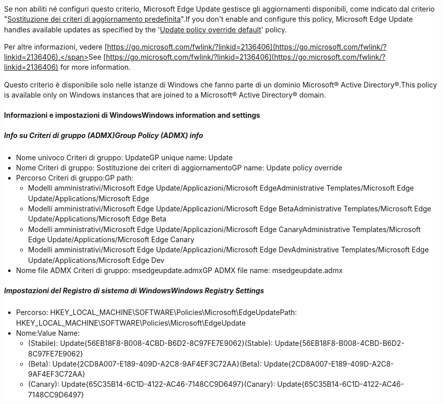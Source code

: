 <span data-ttu-id="2a2a2-248">Se non abiliti né configuri questo criterio, Microsoft Edge Update gestisce gli aggiornamenti disponibili, come indicato dal criterio "[Sostituzione dei criteri di aggiornamento predefinita](#updatedefault)".</span><span class="sxs-lookup"><span data-stu-id="2a2a2-248">If you don't enable and configure this policy, Microsoft Edge Update handles available updates as specified by the '[Update policy override default](#updatedefault)' policy.</span></span>

<span data-ttu-id="2a2a2-249">Per altre informazioni, vedere [https://go.microsoft.com/fwlink/?linkid=2136406](https://go.microsoft.com/fwlink/?linkid=2136406).</span><span class="sxs-lookup"><span data-stu-id="2a2a2-249">See [https://go.microsoft.com/fwlink/?linkid=2136406](https://go.microsoft.com/fwlink/?linkid=2136406) for more information.</span></span>

<span data-ttu-id="2a2a2-250">Questo criterio è disponibile solo nelle istanze di Windows che fanno parte di un dominio Microsoft® Active Directory®.</span><span class="sxs-lookup"><span data-stu-id="2a2a2-250">This policy is available only on Windows instances that are joined to a Microsoft® Active Directory® domain.</span></span>
#### <a name="windows-information-and-settings"></a><span data-ttu-id="2a2a2-251">Informazioni e impostazioni di Windows</span><span class="sxs-lookup"><span data-stu-id="2a2a2-251">Windows information and settings</span></span>
##### <a name="group-policy-admx-info"></a><span data-ttu-id="2a2a2-252">Info su Criteri di gruppo (ADMX)</span><span class="sxs-lookup"><span data-stu-id="2a2a2-252">Group Policy (ADMX) info</span></span>
- <span data-ttu-id="2a2a2-253">Nome univoco Criteri di gruppo: Update</span><span class="sxs-lookup"><span data-stu-id="2a2a2-253">GP unique name: Update</span></span>
- <span data-ttu-id="2a2a2-254">Nome Criteri di gruppo: Sostituzione dei criteri di aggiornamento</span><span class="sxs-lookup"><span data-stu-id="2a2a2-254">GP name: Update policy override</span></span>
- <span data-ttu-id="2a2a2-255">Percorso Criteri di gruppo:</span><span class="sxs-lookup"><span data-stu-id="2a2a2-255">GP path:</span></span> 
  - <span data-ttu-id="2a2a2-256">Modelli amministrativi/Microsoft Edge Update/Applicazioni/Microsoft Edge</span><span class="sxs-lookup"><span data-stu-id="2a2a2-256">Administrative Templates/Microsoft Edge Update/Applications/Microsoft Edge</span></span>
  - <span data-ttu-id="2a2a2-257">Modelli amministrativi/Microsoft Edge Update/Applicazioni/Microsoft Edge Beta</span><span class="sxs-lookup"><span data-stu-id="2a2a2-257">Administrative Templates/Microsoft Edge Update/Applications/Microsoft Edge Beta</span></span>
  - <span data-ttu-id="2a2a2-258">Modelli amministrativi/Microsoft Edge Update/Applicazioni/Microsoft Edge Canary</span><span class="sxs-lookup"><span data-stu-id="2a2a2-258">Administrative Templates/Microsoft Edge Update/Applications/Microsoft Edge Canary</span></span>
  - <span data-ttu-id="2a2a2-259">Modelli amministrativi/Microsoft Edge Update/Applicazioni/Microsoft Edge Dev</span><span class="sxs-lookup"><span data-stu-id="2a2a2-259">Administrative Templates/Microsoft Edge Update/Applications/Microsoft Edge Dev</span></span>
- <span data-ttu-id="2a2a2-260">Nome file ADMX Criteri di gruppo: msedgeupdate.admx</span><span class="sxs-lookup"><span data-stu-id="2a2a2-260">GP ADMX file name: msedgeupdate.admx</span></span>
##### <a name="windows-registry-settings"></a><span data-ttu-id="2a2a2-261">Impostazioni del Registro di sistema di Windows</span><span class="sxs-lookup"><span data-stu-id="2a2a2-261">Windows Registry Settings</span></span>
- <span data-ttu-id="2a2a2-262">Percorso: HKEY_LOCAL_MACHINE\SOFTWARE\Policies\Microsoft\EdgeUpdate</span><span class="sxs-lookup"><span data-stu-id="2a2a2-262">Path: HKEY_LOCAL_MACHINE\SOFTWARE\Policies\Microsoft\EdgeUpdate</span></span>
- <span data-ttu-id="2a2a2-263">Nome:</span><span class="sxs-lookup"><span data-stu-id="2a2a2-263">Value Name:</span></span> 
  - <span data-ttu-id="2a2a2-264">(Stabile): Update{56EB18F8-B008-4CBD-B6D2-8C97FE7E9062}</span><span class="sxs-lookup"><span data-stu-id="2a2a2-264">(Stable): Update{56EB18F8-B008-4CBD-B6D2-8C97FE7E9062}</span></span>
  - <span data-ttu-id="2a2a2-265">(Beta): Update{2CD8A007-E189-409D-A2C8-9AF4EF3C72AA}</span><span class="sxs-lookup"><span data-stu-id="2a2a2-265">(Beta): Update{2CD8A007-E189-409D-A2C8-9AF4EF3C72AA}</span></span>
  - <span data-ttu-id="2a2a2-266">(Canary): Update{65C35B14-6C1D-4122-AC46-7148CC9D6497}</span><span class="sxs-lookup"><span data-stu-id="2a2a2-266">(Canary): Update{65C35B14-6C1D-4122-AC46-7148CC9D6497}</span></span>
